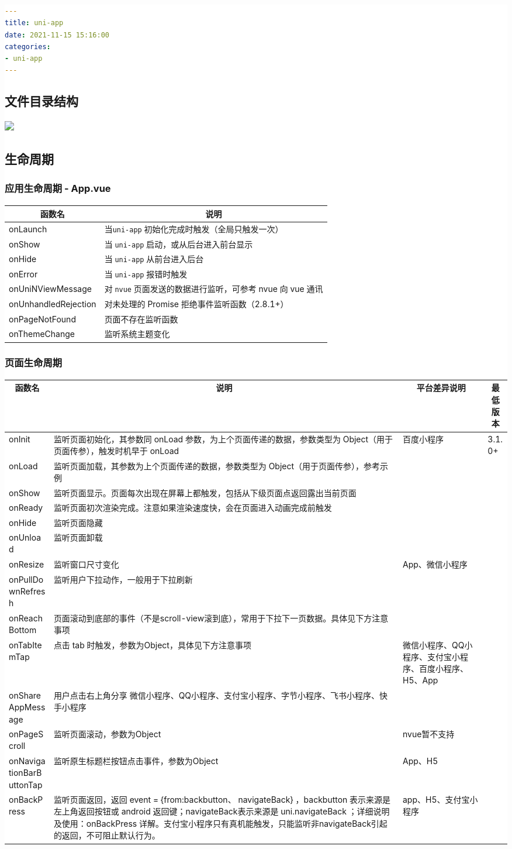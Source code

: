 ```yaml
---
title: uni-app
date: 2021-11-15 15:16:00
categories:
- uni-app
---
```


## 文件目录结构

![](https://s3.bmp.ovh/imgs/2021/11/06f4e01c368b5249.png)

## 生命周期

### 应用生命周期  - App.vue

| 函数名 |说明 |
|----|----|
|onLaunch |当`uni-app` 初始化完成时触发（全局只触发一次）|
|onShow|当 `uni-app` 启动，或从后台进入前台显示|
|onHide|当 `uni-app` 从前台进入后台|
|onError|当 `uni-app` 报错时触发|
|onUniNViewMessage|对 `nvue` 页面发送的数据进行监听，可参考 nvue 向 vue 通讯|
|onUnhandledRejection|对未处理的 Promise 拒绝事件监听函数（2.8.1+）|
|onPageNotFound|页面不存在监听函数|
|onThemeChange|监听系统主题变化|

### 页面生命周期

|函数名	|说明	|平台差异说明	|最低版本|
|----|----|----|----|
|onInit	|监听页面初始化，其参数同 onLoad 参数，为上个页面传递的数据，参数类型为 Object（用于页面传参），触发时机早于 onLoad	|百度小程序	|3.1.0+|
|onLoad	|监听页面加载，其参数为上个页面传递的数据，参数类型为 Object（用于页面传参），参考示例||		
|onShow	|监听页面显示。页面每次出现在屏幕上都触发，包括从下级页面点返回露出当前页面||		
|onReady|	监听页面初次渲染完成。注意如果渲染速度快，会在页面进入动画完成前触发||		
|onHide|	监听页面隐藏		||
|onUnload|	监听页面卸载		||
|onResize|	监听窗口尺寸变化|	App、微信小程序	||
|onPullDownRefresh	|监听用户下拉动作，一般用于下拉刷新|||		
|onReachBottom|	页面滚动到底部的事件（不是scroll-view滚到底），常用于下拉下一页数据。具体见下方注意事项|||		
|onTabItemTap|	点击 tab 时触发，参数为Object，具体见下方注意事项|	微信小程序、QQ小程序、支付宝小程序、百度小程序、H5、App||	
|onShareAppMessage|	用户点击右上角分享	微信小程序、QQ小程序、支付宝小程序、字节小程序、飞书小程序、快手小程序||	
|onPageScroll|	监听页面滚动，参数为Object|	nvue暂不支持||	
|onNavigationBarButtonTap|	监听原生标题栏按钮点击事件，参数为Object|App、H5|	
|onBackPress	|监听页面返回，返回 event = {from:backbutton、 navigateBack} ，backbutton 表示来源是左上角返回按钮或 android 返回键；navigateBack表示来源是 uni.navigateBack ；详细说明及使用：onBackPress 详解。支付宝小程序只有真机能触发，只能监听非navigateBack引起的返回，不可阻止默认行为。|	app、H5、支付宝小程序	||